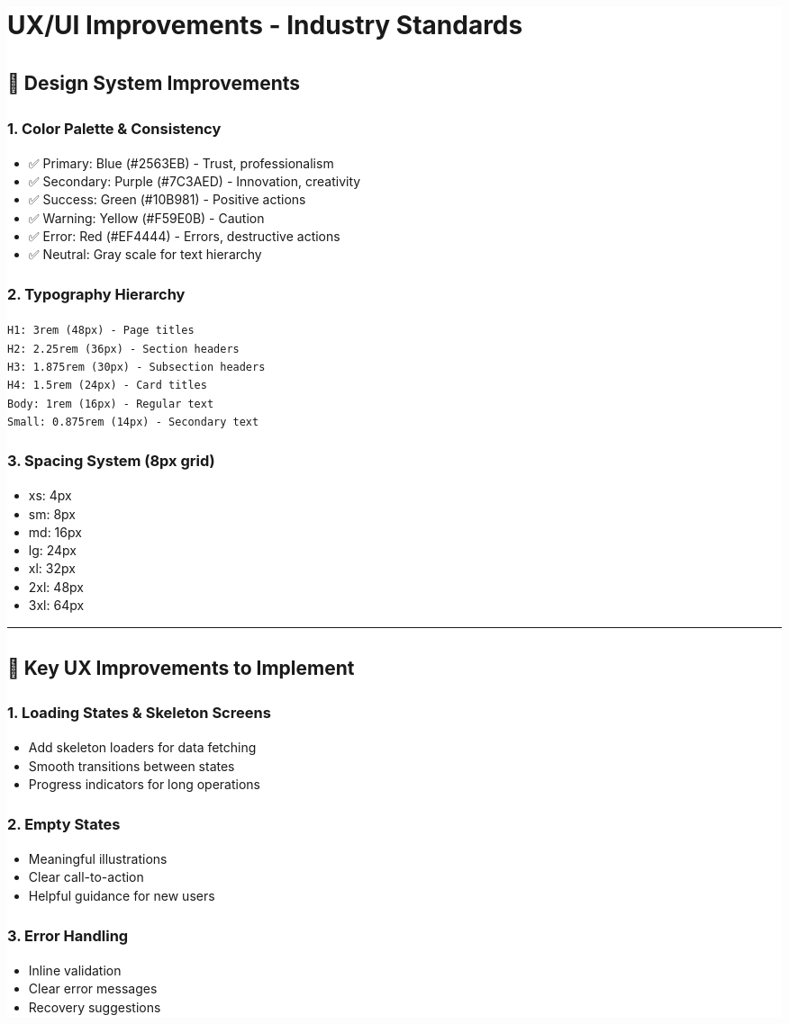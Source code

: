 # UX/UI Improvements - Industry Standards

## 🎨 Design System Improvements

### 1. **Color Palette & Consistency**
- ✅ Primary: Blue (#2563EB) - Trust, professionalism
- ✅ Secondary: Purple (#7C3AED) - Innovation, creativity
- ✅ Success: Green (#10B981) - Positive actions
- ✅ Warning: Yellow (#F59E0B) - Caution
- ✅ Error: Red (#EF4444) - Errors, destructive actions
- ✅ Neutral: Gray scale for text hierarchy

### 2. **Typography Hierarchy**
```
H1: 3rem (48px) - Page titles
H2: 2.25rem (36px) - Section headers
H3: 1.875rem (30px) - Subsection headers
H4: 1.5rem (24px) - Card titles
Body: 1rem (16px) - Regular text
Small: 0.875rem (14px) - Secondary text
```

### 3. **Spacing System (8px grid)**
- xs: 4px
- sm: 8px
- md: 16px
- lg: 24px
- xl: 32px
- 2xl: 48px
- 3xl: 64px

---

## 🚀 Key UX Improvements to Implement

### **1. Loading States & Skeleton Screens**
- Add skeleton loaders for data fetching
- Smooth transitions between states
- Progress indicators for long operations

### **2. Empty States**
- Meaningful illustrations
- Clear call-to-action
- Helpful guidance for new users

### **3. Error Handling**
- Inline validation
- Clear error messages
- Recovery suggestions
